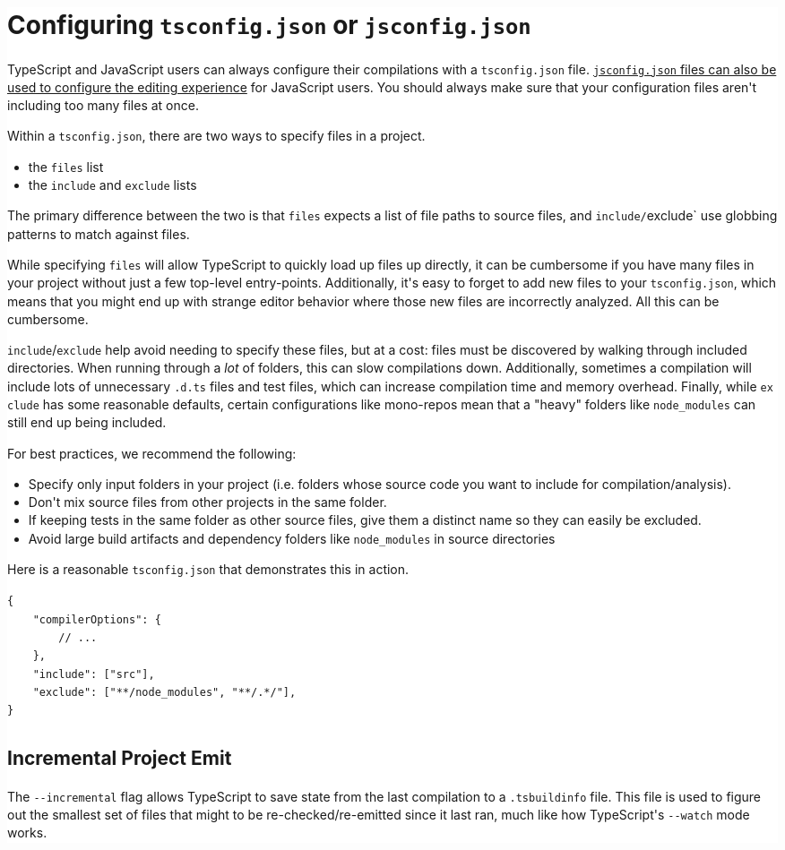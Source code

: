 # Configuring `tsconfig.json` or `jsconfig.json`

TypeScript and JavaScript users can always configure their compilations with a `tsconfig.json` file.
[`jsconfig.json` files can also be used to configure the editing experience](https://code.visualstudio.com/docs/languages/jsconfig) for JavaScript users.
You should always make sure that your configuration files aren't including too many files at once.

Within a `tsconfig.json`, there are two ways to specify files in a project.

* the `files` list
* the `include` and `exclude` lists

The primary difference between the two is that `files` expects a list of file paths to source files, and `include/`exclude` use globbing patterns to match against files.

While specifying `files` will allow TypeScript to quickly load up files up directly, it can be cumbersome if you have many files in your project without just a few top-level entry-points.
Additionally, it's easy to forget to add new files to your `tsconfig.json`, which means that you might end up with strange editor behavior where those new files are incorrectly analyzed.
All this can be cumbersome.

`include`/`exclude` help avoid needing to specify these files, but at a cost: files must be discovered by walking through included directories.
When running through a *lot* of folders, this can slow compilations down.
Additionally, sometimes a compilation will include lots of unnecessary `.d.ts` files and test files, which can increase compilation time and memory overhead.
Finally, while `exclude` has some reasonable defaults, certain configurations like mono-repos mean that a "heavy" folders like `node_modules` can still end up being included.

For best practices, we recommend the following:

* Specify only input folders in your project (i.e. folders whose source code you want to include for compilation/analysis).
* Don't mix source files from other projects in the same folder.
* If keeping tests in the same folder as other source files, give them a distinct name so they can easily be excluded.
* Avoid large build artifacts and dependency folders like `node_modules` in source directories

Here is a reasonable `tsconfig.json` that demonstrates this in action.

```json5
{
    "compilerOptions": {
        // ...
    },
    "include": ["src"],
    "exclude": ["**/node_modules", "**/.*/"],
}
```

## Incremental Project Emit

The `--incremental` flag allows TypeScript to save state from the last compilation to a `.tsbuildinfo` file.
This file is used to figure out the smallest set of files that might to be re-checked/re-emitted since it last ran, much like how TypeScript's `--watch` mode works.
